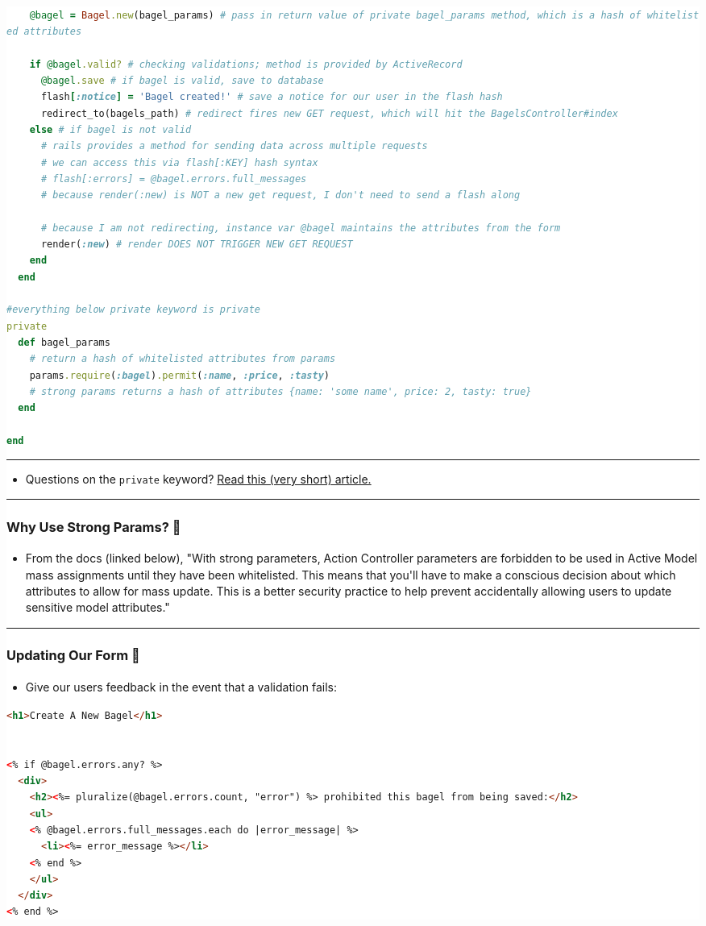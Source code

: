 ```ruby
    @bagel = Bagel.new(bagel_params) # pass in return value of private bagel_params method, which is a hash of whitelisted attributes

    if @bagel.valid? # checking validations; method is provided by ActiveRecord
      @bagel.save # if bagel is valid, save to database
      flash[:notice] = 'Bagel created!' # save a notice for our user in the flash hash
      redirect_to(bagels_path) # redirect fires new GET request, which will hit the BagelsController#index
    else # if bagel is not valid
      # rails provides a method for sending data across multiple requests
      # we can access this via flash[:KEY] hash syntax
      # flash[:errors] = @bagel.errors.full_messages
      # because render(:new) is NOT a new get request, I don't need to send a flash along

      # because I am not redirecting, instance var @bagel maintains the attributes from the form
      render(:new) # render DOES NOT TRIGGER NEW GET REQUEST
    end
  end

#everything below private keyword is private
private
  def bagel_params
    # return a hash of whitelisted attributes from params
    params.require(:bagel).permit(:name, :price, :tasty)
    # strong params returns a hash of attributes {name: 'some name', price: 2, tasty: true}
  end

end
```

---

- Questions on the `private` keyword? [Read this (very short) article.](http://ruby-for-beginners.rubymonstas.org/advanced/private_methods.html)

---

### Why Use Strong Params? 🦅

- From the docs (linked below), "With strong parameters, Action Controller parameters are forbidden to be used in Active Model mass assignments until they have been whitelisted. This means that you'll have to make a conscious decision about which attributes to allow for mass update. This is a better security practice to help prevent accidentally allowing users to update sensitive model attributes."

---

### Updating Our Form 📮

- Give our users feedback in the event that a validation fails:

```html
<h1>Create A New Bagel</h1>


<% if @bagel.errors.any? %>
  <div>
    <h2><%= pluralize(@bagel.errors.count, "error") %> prohibited this bagel from being saved:</h2>
    <ul>
    <% @bagel.errors.full_messages.each do |error_message| %>
      <li><%= error_message %></li>
    <% end %>
    </ul>
  </div>
<% end %>
```